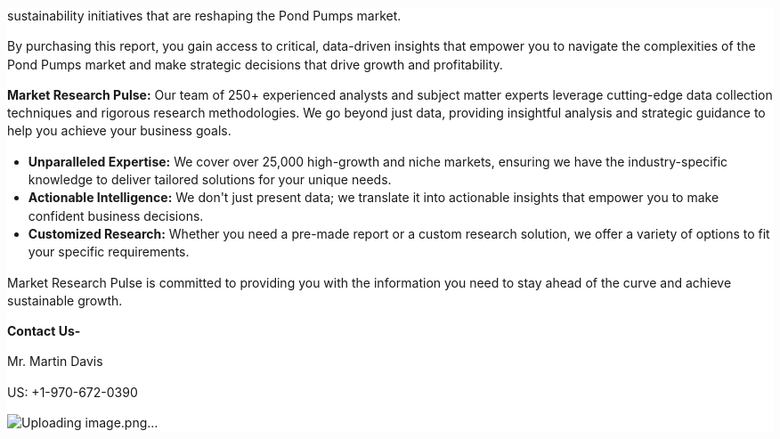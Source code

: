sustainability initiatives that are reshaping the Pond Pumps market.</p></li></ol><p>By purchasing this report, you gain access to critical, data-driven insights that empower you to navigate the complexities of the Pond Pumps market and make strategic decisions that drive growth and profitability.</p><p><strong>Market Research Pulse:</strong>&nbsp;Our team of 250+ experienced analysts and subject matter experts leverage cutting-edge data collection techniques and rigorous research methodologies. We go beyond just data, providing insightful analysis and strategic guidance to help you achieve your business goals.</p><ul><li><strong>Unparalleled Expertise:</strong>&nbsp;We cover over 25,000 high-growth and niche markets, ensuring we have the industry-specific knowledge to deliver tailored solutions for your unique needs.</li><li><strong>Actionable Intelligence:</strong>&nbsp;We don't just present data; we translate it into actionable insights that empower you to make confident business decisions.</li><li><strong>Customized Research:</strong>&nbsp;Whether you need a pre-made report or a custom research solution, we offer a variety of options to fit your specific requirements.</li></ul><p>Market Research Pulse is committed to providing you with the information you need to stay ahead of the curve and achieve sustainable growth.</p><p><strong>Contact Us-</strong></p><p>Mr. Martin Davis</p><p>US: +1-970-672-0390</p>
![Uploading image.png…]()
